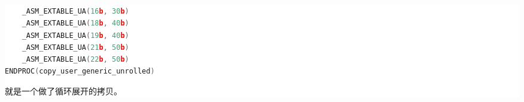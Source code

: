 ```c
	_ASM_EXTABLE_UA(16b, 30b)
	_ASM_EXTABLE_UA(18b, 40b)
	_ASM_EXTABLE_UA(19b, 40b)
	_ASM_EXTABLE_UA(21b, 50b)
	_ASM_EXTABLE_UA(22b, 50b)
ENDPROC(copy_user_generic_unrolled)
```

就是一个做了循环展开的拷贝。
